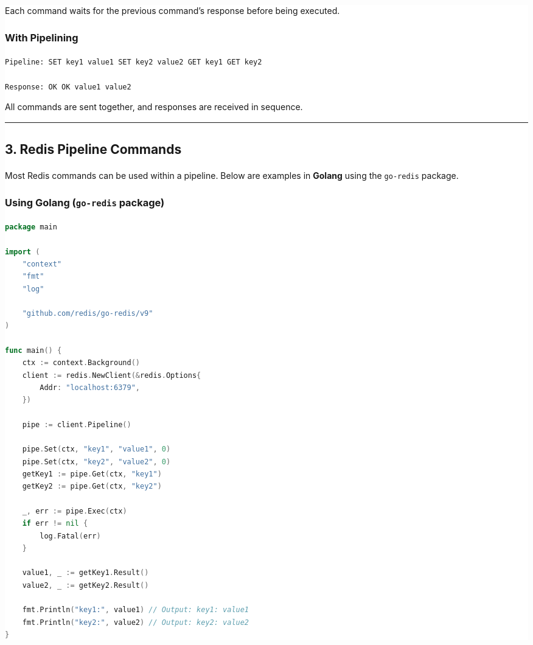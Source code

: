 Each command waits for the previous command’s response before being executed.

### **With Pipelining**
```bash
Pipeline: SET key1 value1 SET key2 value2 GET key1 GET key2

Response: OK OK value1 value2  
```
All commands are sent together, and responses are received in sequence.

---

## **3. Redis Pipeline Commands**
Most Redis commands can be used within a pipeline. Below are examples in **Golang** using the `go-redis` package.

### **Using Golang (`go-redis` package)**
```go
package main

import (
	"context"
	"fmt"
	"log"

	"github.com/redis/go-redis/v9"
)

func main() {
	ctx := context.Background()
	client := redis.NewClient(&redis.Options{
		Addr: "localhost:6379",
	})

	pipe := client.Pipeline()

	pipe.Set(ctx, "key1", "value1", 0)
	pipe.Set(ctx, "key2", "value2", 0)
	getKey1 := pipe.Get(ctx, "key1")
	getKey2 := pipe.Get(ctx, "key2")

	_, err := pipe.Exec(ctx)
	if err != nil {
		log.Fatal(err)
	}

	value1, _ := getKey1.Result()
	value2, _ := getKey2.Result()

	fmt.Println("key1:", value1) // Output: key1: value1
	fmt.Println("key2:", value2) // Output: key2: value2
}
```
